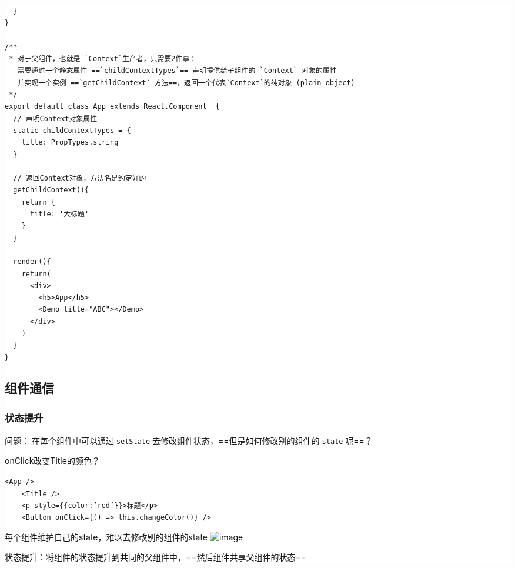 ```
  }
}

/**
 * 对于父组件，也就是 `Context`生产者，只需要2件事：
 - 需要通过一个静态属性 ==`childContextTypes`== 声明提供给子组件的 `Context` 对象的属性
 - 并实现一个实例 ==`getChildContext` 方法==，返回一个代表`Context`的纯对象 (plain object)
 */
export default class App extends React.Component  {
  // 声明Context对象属性
  static childContextTypes = {
    title: PropTypes.string
  }

  // 返回Context对象，方法名是约定好的
  getChildContext(){
    return {
      title: '大标题'
    }
  }

  render(){
    return(
      <div>
        <h5>App</h5>
        <Demo title="ABC"></Demo>
      </div>
    )
  }
}
```

## 组件通信

### 状态提升

问题：
在每个组件中可以通过 `setState` 去修改组件状态，==但是如何修改别的组件的 `state` 呢==？

onClick改变Title的颜色？
```
<App />
    <Title />
    <p style={{color:’red’}}>标题</p>
    <Button onClick={() => this.changeColor()} />
```

每个组件维护自己的state，难以去修改别的组件的state
![image](https://note.youdao.com/yws/public/resource/4a0bcf5d1af4d0634e6bdc8bde75dce1/xmlnote/ED069D657CB24958A3EB83072C5396CD/29063)


状态提升：将组件的状态提升到共同的父组件中，==然后组件共享父组件的状态==
